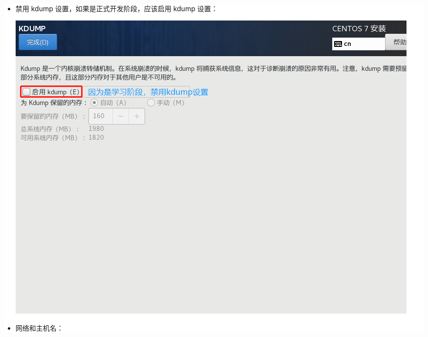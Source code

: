 - 禁用 kdump 设置，如果是正式开发阶段，应该启用 kdump 设置：

  ![image-20210828231358785](linux-virtualmachine/image-20210828231358785.png)

- 网络和主机名：
